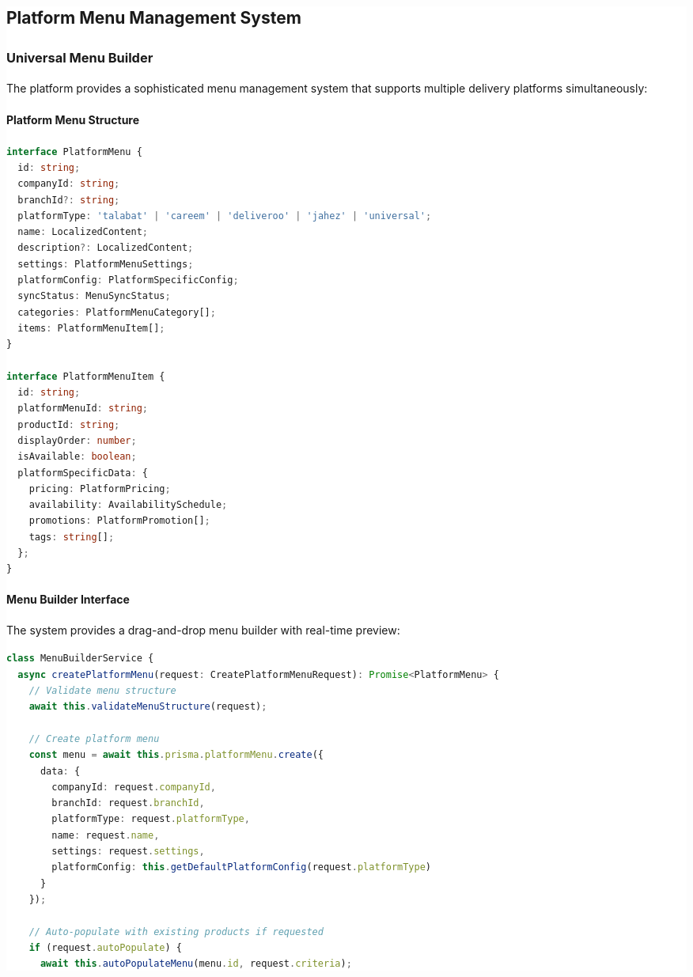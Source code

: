 
## Platform Menu Management System

### Universal Menu Builder

The platform provides a sophisticated menu management system that supports multiple delivery platforms simultaneously:

#### Platform Menu Structure

```typescript
interface PlatformMenu {
  id: string;
  companyId: string;
  branchId?: string;
  platformType: 'talabat' | 'careem' | 'deliveroo' | 'jahez' | 'universal';
  name: LocalizedContent;
  description?: LocalizedContent;
  settings: PlatformMenuSettings;
  platformConfig: PlatformSpecificConfig;
  syncStatus: MenuSyncStatus;
  categories: PlatformMenuCategory[];
  items: PlatformMenuItem[];
}

interface PlatformMenuItem {
  id: string;
  platformMenuId: string;
  productId: string;
  displayOrder: number;
  isAvailable: boolean;
  platformSpecificData: {
    pricing: PlatformPricing;
    availability: AvailabilitySchedule;
    promotions: PlatformPromotion[];
    tags: string[];
  };
}
```

#### Menu Builder Interface

The system provides a drag-and-drop menu builder with real-time preview:

```typescript
class MenuBuilderService {
  async createPlatformMenu(request: CreatePlatformMenuRequest): Promise<PlatformMenu> {
    // Validate menu structure
    await this.validateMenuStructure(request);

    // Create platform menu
    const menu = await this.prisma.platformMenu.create({
      data: {
        companyId: request.companyId,
        branchId: request.branchId,
        platformType: request.platformType,
        name: request.name,
        settings: request.settings,
        platformConfig: this.getDefaultPlatformConfig(request.platformType)
      }
    });

    // Auto-populate with existing products if requested
    if (request.autoPopulate) {
      await this.autoPopulateMenu(menu.id, request.criteria);
```